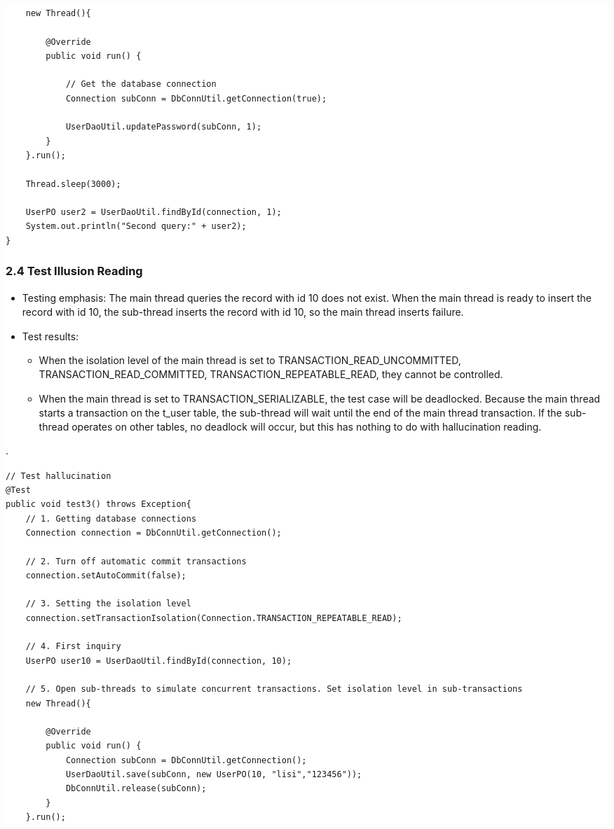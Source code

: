         new Thread(){
    
            @Override
            public void run() {
    
                // Get the database connection
                Connection subConn = DbConnUtil.getConnection(true);
    
                UserDaoUtil.updatePassword(subConn, 1);
            }
        }.run();
    
        Thread.sleep(3000);
    
        UserPO user2 = UserDaoUtil.findById(connection, 1);
        System.out.println("Second query:" + user2);
    }

### 2.4 Test Illusion Reading

- Testing emphasis: The main thread queries the record with id 10 does not exist. When the main thread is ready to insert the record with id 10, the sub-thread inserts the record with id 10, so the main thread inserts failure.

- Test results:

  - When the isolation level of the main thread is set to TRANSACTION_READ_UNCOMMITTED, TRANSACTION_READ_COMMITTED, TRANSACTION_REPEATABLE_READ, they cannot be controlled.

  - When the main thread is set to TRANSACTION_SERIALIZABLE, the test case will be deadlocked. Because the main thread starts a transaction on the t_user table, the sub-thread will wait until the end of the main thread transaction. If the sub-thread operates on other tables, no deadlock will occur, but this has nothing to do with hallucination reading.

.

    // Test hallucination
    @Test
    public void test3() throws Exception{
        // 1. Getting database connections
        Connection connection = DbConnUtil.getConnection();
    
        // 2. Turn off automatic commit transactions
        connection.setAutoCommit(false);
    
        // 3. Setting the isolation level
        connection.setTransactionIsolation(Connection.TRANSACTION_REPEATABLE_READ);
    
        // 4. First inquiry
        UserPO user10 = UserDaoUtil.findById(connection, 10);
    
        // 5. Open sub-threads to simulate concurrent transactions. Set isolation level in sub-transactions
        new Thread(){
    
            @Override
            public void run() {
                Connection subConn = DbConnUtil.getConnection();
                UserDaoUtil.save(subConn, new UserPO(10, "lisi","123456"));
                DbConnUtil.release(subConn);
            }
        }.run();
    